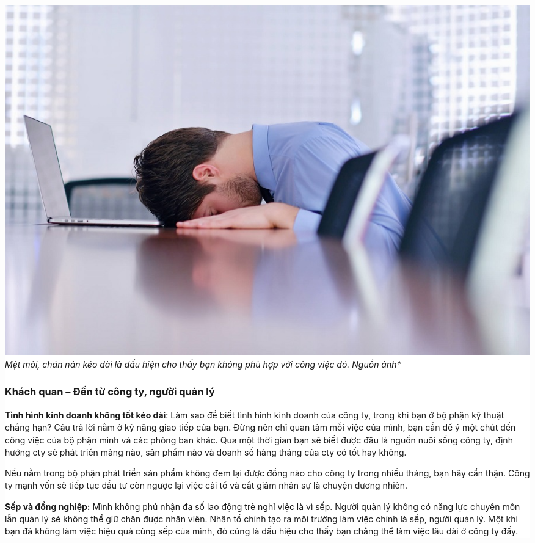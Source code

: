 ![Chán nản với công việc](/images/met-moi-voi-cong-viec.jpg)
_Mệt mỏi, chán nản kéo dài là dấu hiện cho thấy bạn không phù hợp với công việc đó. Nguồn ảnh*_

### Khách quan – Đến từ công ty, người quản lý <a name="Khách quan – Đến từ công ty, người quản lý"></a>

**Tình hình kinh doanh không tốt kéo dài**: Làm sao để biết tình hình kinh doanh của công ty, trong khi bạn ở bộ phận kỹ thuật chẳng hạn? Câu trả lời nằm ở kỹ năng giao tiếp của bạn. Đừng nên chỉ quan tâm mỗi việc của mình, bạn cần để ý một chút đến công việc của bộ phận mình và các phòng ban khác. Qua một thời gian bạn sẽ biết được đâu là nguồn nuôi sống công ty, định hướng cty sẽ phát triển mảng nào, sản phẩm nào và doanh số hàng tháng của cty có tốt hay không.

Nếu nằm trong bộ phận phát triển sản phẩm không đem lại được đồng nào cho công ty trong nhiều tháng, bạn hãy cẩn thận. Công ty mạnh vốn sẽ tiếp tục đầu tư còn ngược lại việc cải tổ và cắt giảm nhân sự là chuyện đương nhiên.

**Sếp và đồng nghiệp:** Mình không phủ nhận đa số lao động trẻ nghỉ việc là vì sếp. Người quản lý không có năng lực chuyên môn lẫn quản lý sẽ không thể giữ chân được nhân viên. Nhân tố chính tạo ra môi trường làm việc chính là sếp, người quản lý. Một khi bạn đã không làm việc hiệu quả cùng sếp của mình, đó cũng là dấu hiệu cho thấy bạn chẳng thể làm việc lâu dài ở công ty đấy.

